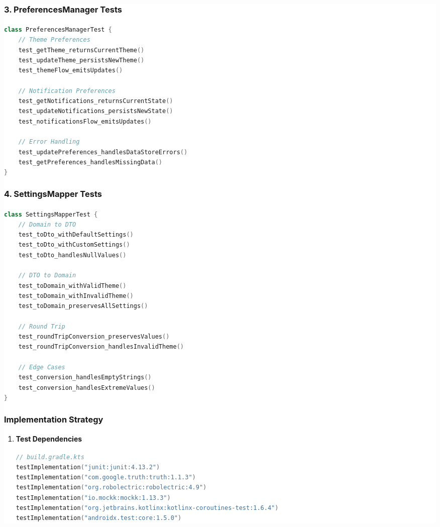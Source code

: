 ### 3. PreferencesManager Tests
```kotlin
class PreferencesManagerTest {
    // Theme Preferences
    test_getTheme_returnsCurrentTheme()
    test_updateTheme_persistsNewTheme()
    test_themeFlow_emitsUpdates()
    
    // Notification Preferences
    test_getNotifications_returnsCurrentState()
    test_updateNotifications_persistsNewState()
    test_notificationsFlow_emitsUpdates()
    
    // Error Handling
    test_updatePreferences_handlesDataStoreErrors()
    test_getPreferences_handlesMissingData()
}
```

### 4. SettingsMapper Tests
```kotlin
class SettingsMapperTest {
    // Domain to DTO
    test_toDto_withDefaultSettings()
    test_toDto_withCustomSettings()
    test_toDto_handlesNullValues()
    
    // DTO to Domain
    test_toDomain_withValidTheme()
    test_toDomain_withInvalidTheme()
    test_toDomain_preservesAllSettings()
    
    // Round Trip
    test_roundTripConversion_preservesValues()
    test_roundTripConversion_handlesInvalidTheme()
    
    // Edge Cases
    test_conversion_handlesEmptyStrings()
    test_conversion_handlesExtremeValues()
}
```

### Implementation Strategy

1. **Test Dependencies**
   ```kotlin
   // build.gradle.kts
   testImplementation("junit:junit:4.13.2")
   testImplementation("com.google.truth:truth:1.1.3")
   testImplementation("org.robolectric:robolectric:4.9")
   testImplementation("io.mockk:mockk:1.13.3")
   testImplementation("org.jetbrains.kotlinx:kotlinx-coroutines-test:1.6.4")
   testImplementation("androidx.test:core:1.5.0")
   ```
